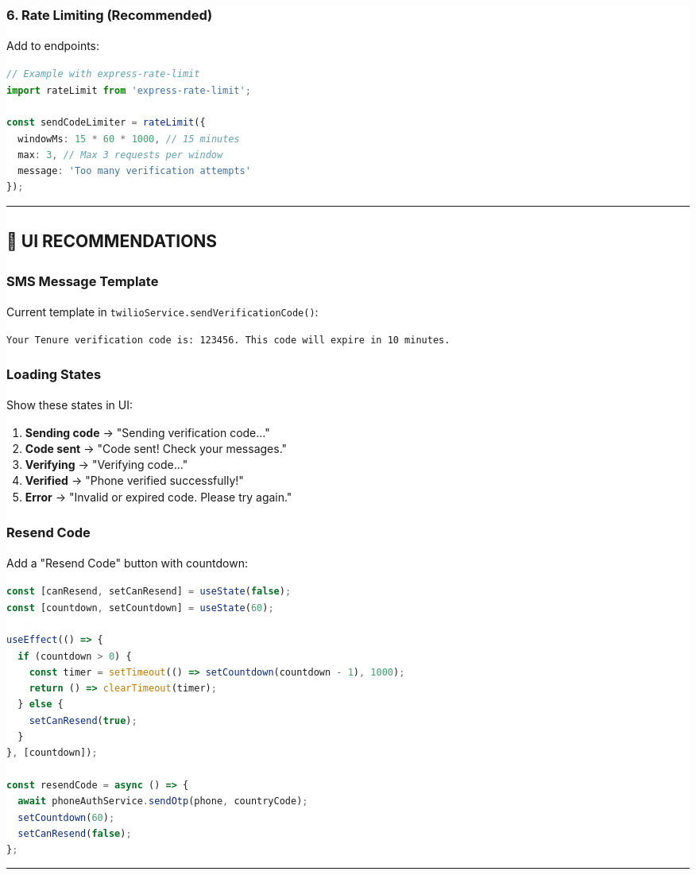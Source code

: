 ### 6. Rate Limiting (Recommended)
Add to endpoints:
```typescript
// Example with express-rate-limit
import rateLimit from 'express-rate-limit';

const sendCodeLimiter = rateLimit({
  windowMs: 15 * 60 * 1000, // 15 minutes
  max: 3, // Max 3 requests per window
  message: 'Too many verification attempts'
});
```

---

## 🎨 UI RECOMMENDATIONS

### SMS Message Template

Current template in `twilioService.sendVerificationCode()`:
```
Your Tenure verification code is: 123456. This code will expire in 10 minutes.
```

### Loading States

Show these states in UI:
1. **Sending code** → "Sending verification code..."
2. **Code sent** → "Code sent! Check your messages."
3. **Verifying** → "Verifying code..."
4. **Verified** → "Phone verified successfully!"
5. **Error** → "Invalid or expired code. Please try again."

### Resend Code

Add a "Resend Code" button with countdown:
```typescript
const [canResend, setCanResend] = useState(false);
const [countdown, setCountdown] = useState(60);

useEffect(() => {
  if (countdown > 0) {
    const timer = setTimeout(() => setCountdown(countdown - 1), 1000);
    return () => clearTimeout(timer);
  } else {
    setCanResend(true);
  }
}, [countdown]);

const resendCode = async () => {
  await phoneAuthService.sendOtp(phone, countryCode);
  setCountdown(60);
  setCanResend(false);
};
```

---